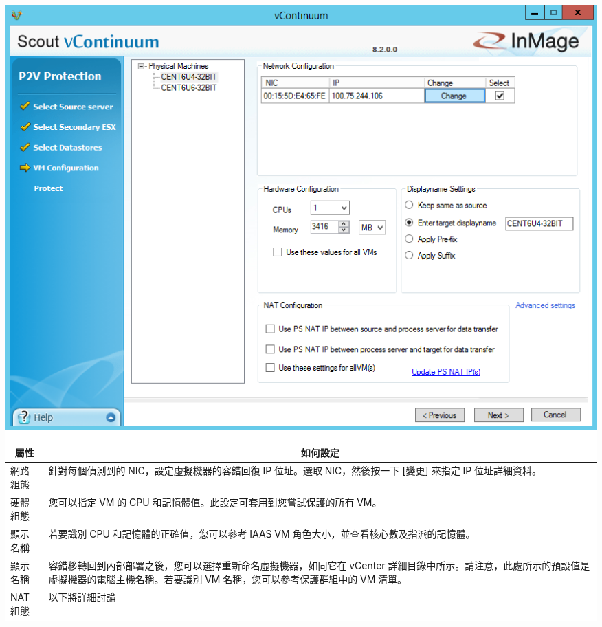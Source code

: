 ![](./media/site-recovery-failback-azure-to-vmware/image26.png)


**屬性** | **如何設定**
---|---
網路組態|針對每個偵測到的 NIC，設定虛擬機器的容錯回復 IP 位址。選取 NIC，然後按一下 [變更] 來指定 IP 位址詳細資料。
硬體組態|您可以指定 VM 的 CPU 和記憶體值。此設定可套用到您嘗試保護的所有 VM。
顯示名稱|若要識別 CPU 和記憶體的正確值，您可以參考 IAAS VM 角色大小，並查看核心數及指派的記憶體。
顯示名稱|容錯移轉回到內部部署之後，您可以選擇重新命名虛擬機器，如同它在 vCenter 詳細目錄中所示。請注意，此處所示的預設值是虛擬機器的電腦主機名稱。若要識別 VM 名稱，您可以參考保護群組中的 VM 清單。
NAT 組態|以下將詳細討論
